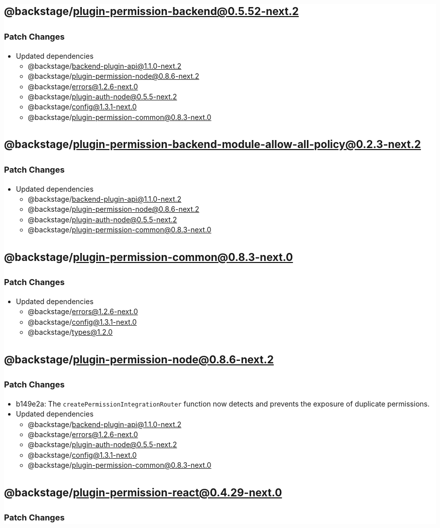 ## @backstage/plugin-permission-backend@0.5.52-next.2

### Patch Changes

- Updated dependencies
  - @backstage/backend-plugin-api@1.1.0-next.2
  - @backstage/plugin-permission-node@0.8.6-next.2
  - @backstage/errors@1.2.6-next.0
  - @backstage/plugin-auth-node@0.5.5-next.2
  - @backstage/config@1.3.1-next.0
  - @backstage/plugin-permission-common@0.8.3-next.0

## @backstage/plugin-permission-backend-module-allow-all-policy@0.2.3-next.2

### Patch Changes

- Updated dependencies
  - @backstage/backend-plugin-api@1.1.0-next.2
  - @backstage/plugin-permission-node@0.8.6-next.2
  - @backstage/plugin-auth-node@0.5.5-next.2
  - @backstage/plugin-permission-common@0.8.3-next.0

## @backstage/plugin-permission-common@0.8.3-next.0

### Patch Changes

- Updated dependencies
  - @backstage/errors@1.2.6-next.0
  - @backstage/config@1.3.1-next.0
  - @backstage/types@1.2.0

## @backstage/plugin-permission-node@0.8.6-next.2

### Patch Changes

- b149e2a: The `createPermissionIntegrationRouter` function now detects and prevents the exposure of duplicate permissions.
- Updated dependencies
  - @backstage/backend-plugin-api@1.1.0-next.2
  - @backstage/errors@1.2.6-next.0
  - @backstage/plugin-auth-node@0.5.5-next.2
  - @backstage/config@1.3.1-next.0
  - @backstage/plugin-permission-common@0.8.3-next.0

## @backstage/plugin-permission-react@0.4.29-next.0

### Patch Changes
